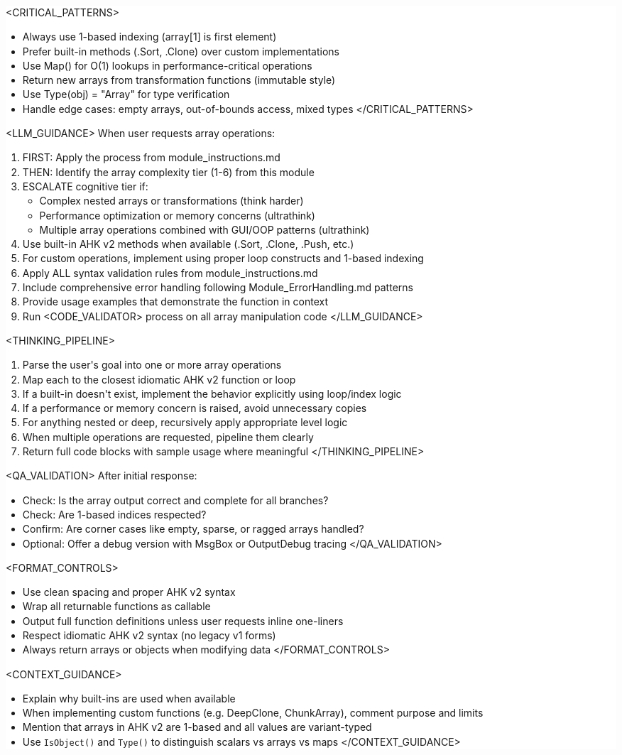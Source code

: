 <CRITICAL_PATTERNS>
- Always use 1-based indexing (array[1] is first element)
- Prefer built-in methods (.Sort, .Clone) over custom implementations
- Use Map() for O(1) lookups in performance-critical operations
- Return new arrays from transformation functions (immutable style)
- Use Type(obj) = "Array" for type verification
- Handle edge cases: empty arrays, out-of-bounds access, mixed types
</CRITICAL_PATTERNS>

<LLM_GUIDANCE>
When user requests array operations:
1. FIRST: Apply the <THINKING> process from module_instructions.md
2. THEN: Identify the array complexity tier (1-6) from this module
3. ESCALATE cognitive tier if:
   - Complex nested arrays or transformations (think harder)
   - Performance optimization or memory concerns (ultrathink)
   - Multiple array operations combined with GUI/OOP patterns (ultrathink)
4. Use built-in AHK v2 methods when available (.Sort, .Clone, .Push, etc.)
5. For custom operations, implement using proper loop constructs and 1-based indexing
6. Apply ALL syntax validation rules from module_instructions.md
7. Include comprehensive error handling following Module_ErrorHandling.md patterns
8. Provide usage examples that demonstrate the function in context
9. Run <CODE_VALIDATOR> process on all array manipulation code
</LLM_GUIDANCE>

<THINKING_PIPELINE>
1. Parse the user's goal into one or more array operations
2. Map each to the closest idiomatic AHK v2 function or loop
3. If a built-in doesn't exist, implement the behavior explicitly using loop/index logic
4. If a performance or memory concern is raised, avoid unnecessary copies
5. For anything nested or deep, recursively apply appropriate level logic
6. When multiple operations are requested, pipeline them clearly
7. Return full code blocks with sample usage where meaningful
</THINKING_PIPELINE>

<QA_VALIDATION>
After initial response:
- Check: Is the array output correct and complete for all branches?
- Check: Are 1-based indices respected?
- Confirm: Are corner cases like empty, sparse, or ragged arrays handled?
- Optional: Offer a debug version with MsgBox or OutputDebug tracing
</QA_VALIDATION>

<FORMAT_CONTROLS>
- Use clean spacing and proper AHK v2 syntax
- Wrap all returnable functions as callable
- Output full function definitions unless user requests inline one-liners
- Respect idiomatic AHK v2 syntax (no legacy v1 forms)
- Always return arrays or objects when modifying data
</FORMAT_CONTROLS>

<CONTEXT_GUIDANCE>
- Explain why built-ins are used when available
- When implementing custom functions (e.g. DeepClone, ChunkArray), comment purpose and limits
- Mention that arrays in AHK v2 are 1-based and all values are variant-typed
- Use `IsObject()` and `Type()` to distinguish scalars vs arrays vs maps
</CONTEXT_GUIDANCE>
